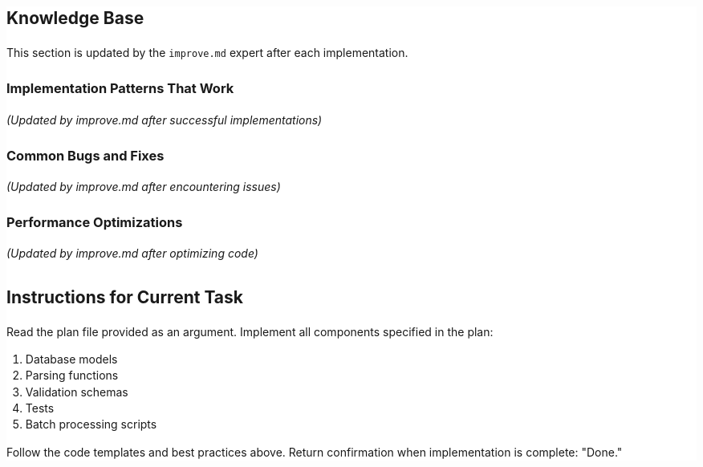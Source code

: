 ## Knowledge Base
This section is updated by the `improve.md` expert after each implementation.

### Implementation Patterns That Work
*(Updated by improve.md after successful implementations)*

### Common Bugs and Fixes
*(Updated by improve.md after encountering issues)*

### Performance Optimizations
*(Updated by improve.md after optimizing code)*

## Instructions for Current Task

Read the plan file provided as an argument.
Implement all components specified in the plan:
1. Database models
2. Parsing functions
3. Validation schemas
4. Tests
5. Batch processing scripts

Follow the code templates and best practices above.
Return confirmation when implementation is complete: "Done."
